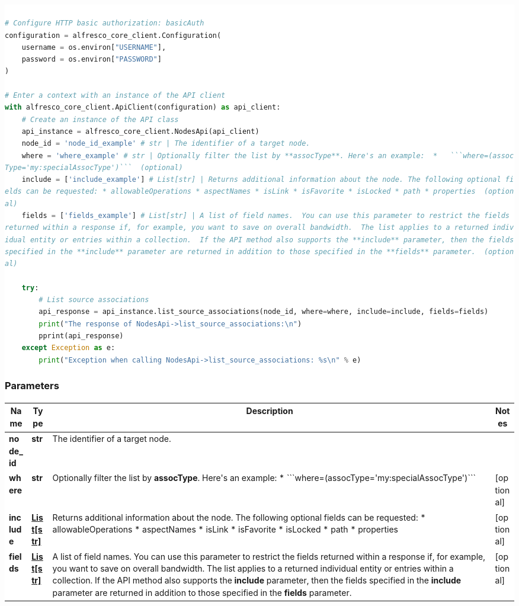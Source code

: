 ```python

# Configure HTTP basic authorization: basicAuth
configuration = alfresco_core_client.Configuration(
    username = os.environ["USERNAME"],
    password = os.environ["PASSWORD"]
)

# Enter a context with an instance of the API client
with alfresco_core_client.ApiClient(configuration) as api_client:
    # Create an instance of the API class
    api_instance = alfresco_core_client.NodesApi(api_client)
    node_id = 'node_id_example' # str | The identifier of a target node.
    where = 'where_example' # str | Optionally filter the list by **assocType**. Here's an example:  *   ```where=(assocType='my:specialAssocType')```  (optional)
    include = ['include_example'] # List[str] | Returns additional information about the node. The following optional fields can be requested: * allowableOperations * aspectNames * isLink * isFavorite * isLocked * path * properties  (optional)
    fields = ['fields_example'] # List[str] | A list of field names.  You can use this parameter to restrict the fields returned within a response if, for example, you want to save on overall bandwidth.  The list applies to a returned individual entity or entries within a collection.  If the API method also supports the **include** parameter, then the fields specified in the **include** parameter are returned in addition to those specified in the **fields** parameter.  (optional)

    try:
        # List source associations
        api_response = api_instance.list_source_associations(node_id, where=where, include=include, fields=fields)
        print("The response of NodesApi->list_source_associations:\n")
        pprint(api_response)
    except Exception as e:
        print("Exception when calling NodesApi->list_source_associations: %s\n" % e)
```



### Parameters


Name | Type | Description  | Notes
------------- | ------------- | ------------- | -------------
 **node_id** | **str**| The identifier of a target node. | 
 **where** | **str**| Optionally filter the list by **assocType**. Here&#39;s an example:  *   &#x60;&#x60;&#x60;where&#x3D;(assocType&#x3D;&#39;my:specialAssocType&#39;)&#x60;&#x60;&#x60;  | [optional] 
 **include** | [**List[str]**](str.md)| Returns additional information about the node. The following optional fields can be requested: * allowableOperations * aspectNames * isLink * isFavorite * isLocked * path * properties  | [optional] 
 **fields** | [**List[str]**](str.md)| A list of field names.  You can use this parameter to restrict the fields returned within a response if, for example, you want to save on overall bandwidth.  The list applies to a returned individual entity or entries within a collection.  If the API method also supports the **include** parameter, then the fields specified in the **include** parameter are returned in addition to those specified in the **fields** parameter.  | [optional] 
